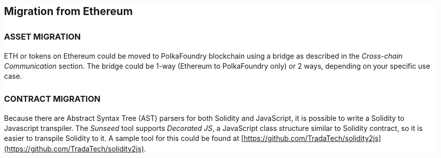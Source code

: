 ## Migration from Ethereum 
### ASSET MIGRATION
ETH or tokens on Ethereum could be moved to PolkaFoundry blockchain using a bridge as described in the _Cross-chain Communication_ section. The bridge could be 1-way (Ethereum to PolkaFoundry only) or 2 ways, depending on your specific use case.

### CONTRACT MIGRATION
Because there are Abstract Syntax Tree (AST) parsers for both Solidity and JavaScript, it is possible to write a Solidity to Javascript transpiler. The _Sunseed_ tool supports _Decorated JS_, a JavaScript class structure similar to Solidity contract, so it is easier to transpile Solidity to it. A sample tool for this could be found at [https://github.com/TradaTech/solidity2js](https://github.com/TradaTech/solidity2js).
